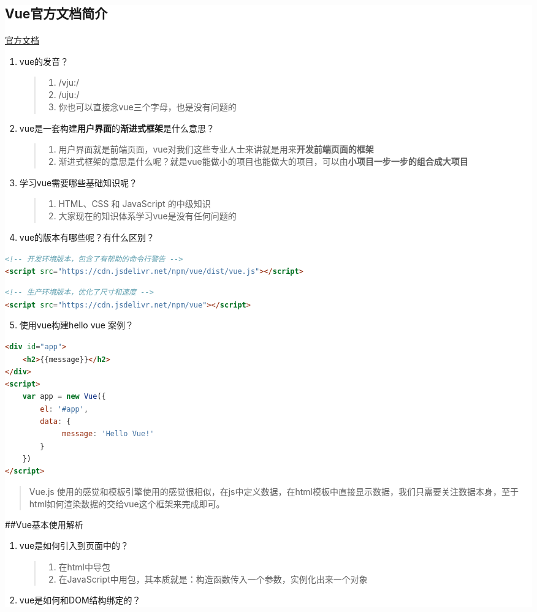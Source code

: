 ## Vue官方文档简介

[官方文档](https://cn.vuejs.org/v2/guide/#%E8%B5%B7%E6%AD%A5)

1. vue的发音？

   > 1. /vju:/
   > 2. /uju:/
   > 3. 你也可以直接念vue三个字母，也是没有问题的

2. vue是一套构建**用户界面**的**渐进式框架**是什么意思？

   > 1. 用户界面就是前端页面，vue对我们这些专业人士来讲就是用来**开发前端页面的框架**
   > 2. 渐进式框架的意思是什么呢？就是vue能做小的项目也能做大的项目，可以由**小项目一步一步的组合成大项目**

3. 学习vue需要哪些基础知识呢？

   > 1. HTML、CSS 和 JavaScript 的中级知识
   > 2. 大家现在的知识体系学习vue是没有任何问题的

4. vue的版本有哪些呢？有什么区别？

```html
<!-- 开发环境版本，包含了有帮助的命令行警告 -->
<script src="https://cdn.jsdelivr.net/npm/vue/dist/vue.js"></script>
```
```html
<!-- 生产环境版本，优化了尺寸和速度 -->
<script src="https://cdn.jsdelivr.net/npm/vue"></script>
```

5. 使用vue构建hello vue 案例？

```html
<div id="app">
	<h2>{{message}}</h2>
</div>
<script>
    var app = new Vue({
        el: '#app',
        data: {
             message: 'Hello Vue!'
        }
    })
</script>
```

> Vue.js 使用的感觉和模板引擎使用的感觉很相似，在js中定义数据，在html模板中直接显示数据，我们只需要关注数据本身，至于html如何渲染数据的交给vue这个框架来完成即可。



##Vue基本使用解析

1. vue是如何引入到页面中的？

   > 1. 在html中导包
   > 2. 在JavaScript中用包，其本质就是：构造函数传入一个参数，实例化出来一个对象

2. vue是如何和DOM结构绑定的？
